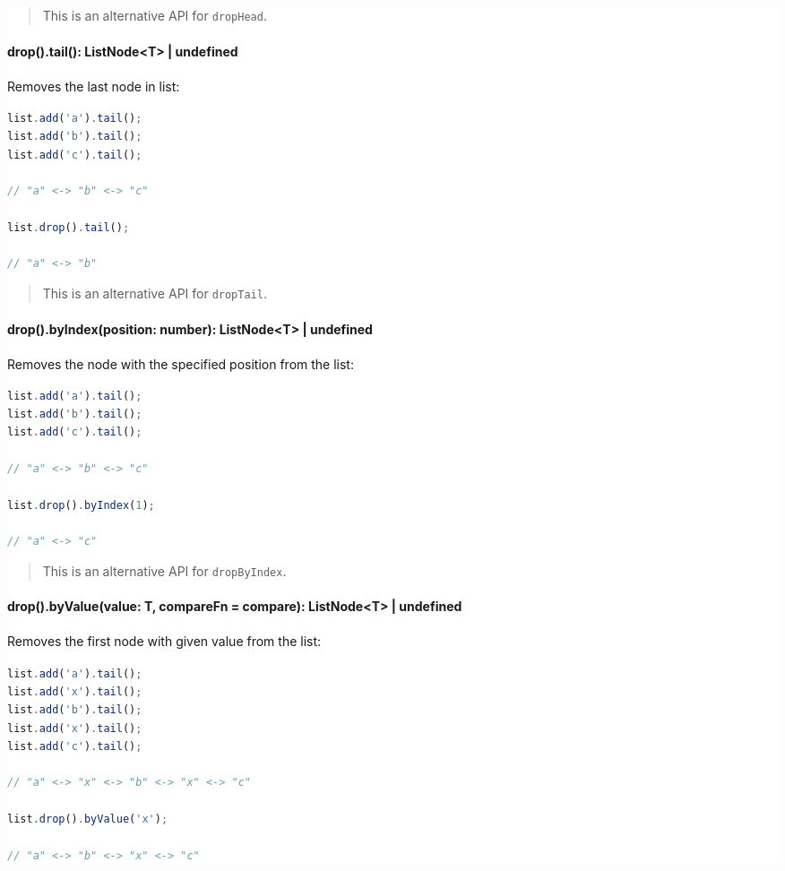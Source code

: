

> This is an alternative API for `dropHead`. 



#### drop().tail(): ListNode\<T\> | undefined

Removes the last node in list:

```js
list.add('a').tail();
list.add('b').tail();
list.add('c').tail();

// "a" <-> "b" <-> "c"

list.drop().tail();

// "a" <-> "b"
```



> This is an alternative API for `dropTail`. 



#### drop().byIndex(position: number): ListNode\<T\> | undefined

Removes the node with the specified position from the list:

```js
list.add('a').tail();
list.add('b').tail();
list.add('c').tail();

// "a" <-> "b" <-> "c"

list.drop().byIndex(1);

// "a" <-> "c"
```



> This is an alternative API for `dropByIndex`. 



#### drop().byValue(value: T, compareFn = compare): ListNode\<T\> | undefined

Removes the first node with given value from the list:

```js
list.add('a').tail();
list.add('x').tail();
list.add('b').tail();
list.add('x').tail();
list.add('c').tail();

// "a" <-> "x" <-> "b" <-> "x" <-> "c"

list.drop().byValue('x');

// "a" <-> "b" <-> "x" <-> "c"
```
